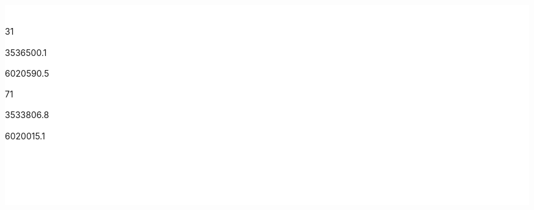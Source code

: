  

</td>

</tr>

<tr>

<td style align="center" valign="top" charoff="50">

31

</td>

<td style align="center" valign="top" charoff="50">

3536500.1

</td>

<td style align="center" valign="top" charoff="50">

6020590.5

</td>

<td style align="center" valign="top" charoff="50">

71

</td>

<td style align="center" valign="top" charoff="50">

3533806.8

</td>

<td style align="center" valign="top" charoff="50">

6020015.1

</td>

<td style align="center" valign="top" charoff="50">

 

</td>

<td style align="center" valign="top" charoff="50">

 

</td>

<td style align="center" valign="top" charoff="50">

 

</td>

</tr>

<tr>

<td style align="center" valign="top" charoff="50">
